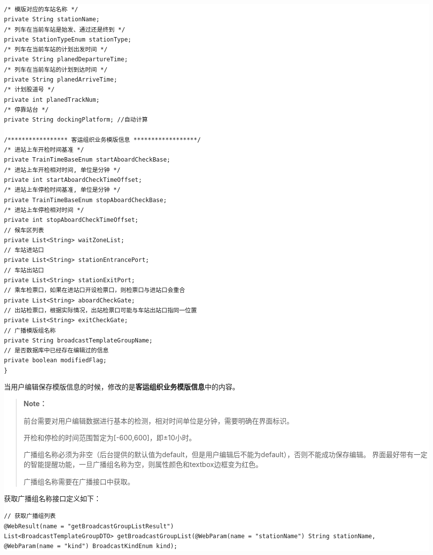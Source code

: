     /* 模版对应的车站名称 */
    private String stationName;
    /* 列车在当前车站是始发、通过还是终到 */
    private StationTypeEnum stationType;
    /* 列车在当前车站的计划出发时间 */
    private String planedDepartureTime;
    /* 列车在当前车站的计划到达时间 */
    private String planedArriveTime;
    /* 计划股道号 */
    private int planedTrackNum;
    /* 停靠站台 */
    private String dockingPlatform; //自动计算

    /***************** 客运组织业务模版信息 ******************/
    /* 进站上车开检时间基准 */
    private TrainTimeBaseEnum startAboardCheckBase;
    /* 进站上车开检相对时间, 单位是分钟 */
    private int startAboardCheckTimeOffset;
    /* 进站上车停检时间基准, 单位是分钟 */
    private TrainTimeBaseEnum stopAboardCheckBase;
    /* 进站上车停检相对时间 */
    private int stopAboardCheckTimeOffset;
    // 候车区列表
    private List<String> waitZoneList;
    // 车站进站口
    private List<String> stationEntrancePort;
    // 车站出站口
    private List<String> stationExitPort;
    // 乘车检票口，如果在进站口开设检票口，则检票口与进站口会重合
    private List<String> aboardCheckGate;
    // 出站检票口，根据实际情况，出站检票口可能与车站出站口指同一位置
    private List<String> exitCheckGate;
    // 广播模版组名称
    private String broadcastTemplateGroupName;
    // 是否数据库中已经存在编辑过的信息
    private boolean modifiedFlag;
    }

当用户编辑保存模版信息的时候，修改的是**客运组织业务模版信息**中的内容。
> **Note：**
> 
> 前台需要对用户编辑数据进行基本的检测，相对时间单位是分钟，需要明确在界面标识。
> 
> 开检和停检的时间范围暂定为[-600,600]，即±10小时。
> 
> 广播组名称必须为非空（后台提供的默认值为default，但是用户编辑后不能为default），否则不能成功保存编辑。
> 界面最好带有一定的智能提醒功能，一旦广播组名称为空，则属性颜色和textbox边框变为红色。
> 
> 广播组名称需要在广播接口中获取。

获取广播组名称接口定义如下：

    // 获取广播组列表
    @WebResult(name = "getBroadcastGroupListResult")
    List<BroadcastTemplateGroupDTO> getBroadcastGroupList(@WebParam(name = "stationName") String stationName, 
	@WebParam(name = "kind") BroadcastKindEnum kind);
